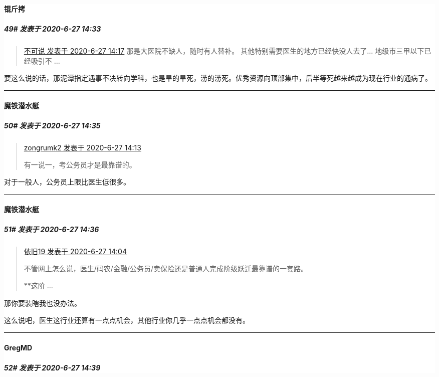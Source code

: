 ####  锟斤拷  
##### 49#       发表于 2020-6-27 14:33



<blockquote><a href="httphttps://bbs.saraba1st.com/2b/forum.php?mod=redirect&amp;goto=findpost&amp;pid=47971115&amp;ptid=1944359" target="_blank">不可说 发表于 2020-6-27 14:17</a>
那是大医院不缺人，随时有人替补。
其他特别需要医生的地方已经快没人去了...
地级市三甲以下已经吸引不 ...</blockquote>
要这么说的话，那泥潭指定遇事不决转向学科，也是旱的旱死，涝的涝死。优秀资源向顶部集中，后半等死越来越成为现在行业的通病了。







-----

####  魔铁潜水艇  
##### 50#       发表于 2020-6-27 14:35



<blockquote><a href="httphttps://bbs.saraba1st.com/2b/forum.php?mod=redirect&amp;goto=findpost&amp;pid=47971065&amp;ptid=1944359" target="_blank">zongrumk2 发表于 2020-6-27 14:13</a>

有一说一，考公务员才是最靠谱的。</blockquote>
对于一般人，公务员上限比医生低很多。







-----

####  魔铁潜水艇  
##### 51#       发表于 2020-6-27 14:36



<blockquote><a href="httphttps://bbs.saraba1st.com/2b/forum.php?mod=redirect&amp;goto=findpost&amp;pid=47970973&amp;ptid=1944359" target="_blank">依旧19 发表于 2020-6-27 14:04</a>

不管网上怎么说，医生/码农/金融/公务员/卖保险还是普通人完成阶级跃迁最靠谱的一套路。


**这阶 ...</blockquote>
那你要装瞎我也没办法。

这么说吧，医生这行业还算有一点点机会，其他行业你几乎一点点机会都没有。







-----

####  GregMD  
##### 52#       发表于 2020-6-27 14:39
